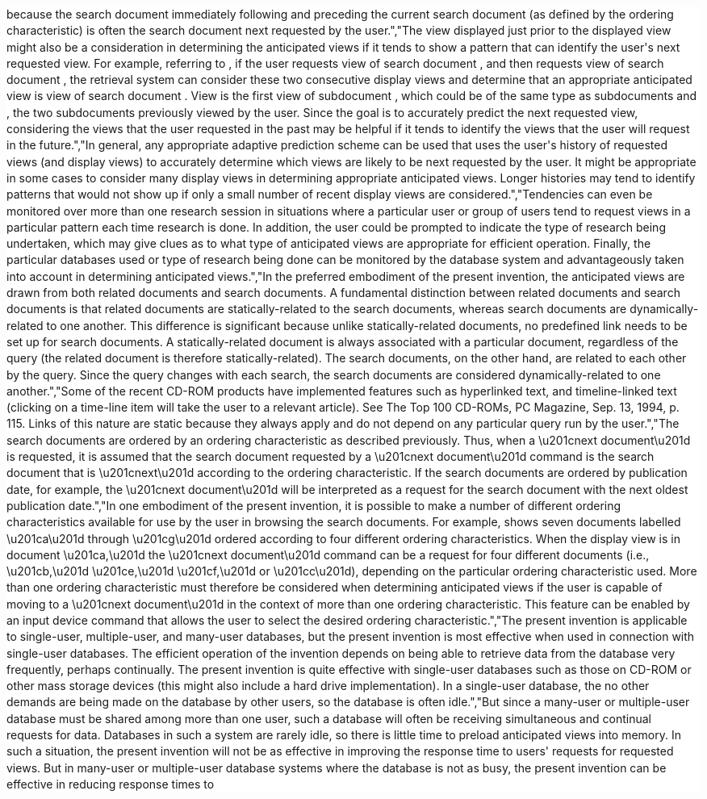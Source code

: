 because the search document immediately following and preceding the current search document (as defined by the ordering characteristic) is often the search document next requested by the user.","The view displayed just prior to the displayed view might also be a consideration in determining the anticipated views if it tends to show a pattern that can identify the user's next requested view. For example, referring to , if the user requests view  of search document , and then requests view  of search document , the retrieval system can consider these two consecutive display views and determine that an appropriate anticipated view is view  of search document . View  is the first view of subdocument , which could be of the same type as subdocuments  and , the two subdocuments previously viewed by the user. Since the goal is to accurately predict the next requested view, considering the views that the user requested in the past may be helpful if it tends to identify the views that the user will request in the future.","In general, any appropriate adaptive prediction scheme can be used that uses the user's history of requested views (and display views) to accurately determine which views are likely to be next requested by the user. It might be appropriate in some cases to consider many display views in determining appropriate anticipated views. Longer histories may tend to identify patterns that would not show up if only a small number of recent display views are considered.","Tendencies can even be monitored over more than one research session in situations where a particular user or group of users tend to request views in a particular pattern each time research is done. In addition, the user could be prompted to indicate the type of research being undertaken, which may give clues as to what type of anticipated views are appropriate for efficient operation. Finally, the particular databases used or type of research being done can be monitored by the database system and advantageously taken into account in determining anticipated views.","In the preferred embodiment of the present invention, the anticipated views are drawn from both related documents and search documents. A fundamental distinction between related documents and search documents is that related documents are statically-related to the search documents, whereas search documents are dynamically-related to one another. This difference is significant because unlike statically-related documents, no predefined link needs to be set up for search documents. A statically-related document is always associated with a particular document, regardless of the query (the related document is therefore statically-related). The search documents, on the other hand, are related to each other by the query. Since the query changes with each search, the search documents are considered dynamically-related to one another.","Some of the recent CD-ROM products have implemented features such as hyperlinked text, and timeline-linked text (clicking on a time-line item will take the user to a relevant article). See The Top 100 CD-ROMs, PC Magazine, Sep. 13, 1994, p. 115. Links of this nature are static because they always apply and do not depend on any particular query run by the user.","The search documents are ordered by an ordering characteristic as described previously. Thus, when a \u201cnext document\u201d is requested, it is assumed that the search document requested by a \u201cnext document\u201d command is the search document that is \u201cnext\u201d according to the ordering characteristic. If the search documents are ordered by publication date, for example, the \u201cnext document\u201d will be interpreted as a request for the search document with the next oldest publication date.","In one embodiment of the present invention, it is possible to make a number of different ordering characteristics available for use by the user in browsing the search documents. For example,  shows seven documents labelled \u201ca\u201d through \u201cg\u201d ordered according to four different ordering characteristics. When the display view is in document \u201ca,\u201d the \u201cnext document\u201d command can be a request for four different documents (i.e., \u201cb,\u201d \u201ce,\u201d \u201cf,\u201d or \u201cc\u201d), depending on the particular ordering characteristic used. More than one ordering characteristic must therefore be considered when determining anticipated views if the user is capable of moving to a \u201cnext document\u201d in the context of more than one ordering characteristic. This feature can be enabled by an input device command that allows the user to select the desired ordering characteristic.","The present invention is applicable to single-user, multiple-user, and many-user databases, but the present invention is most effective when used in connection with single-user databases. The efficient operation of the invention depends on being able to retrieve data from the database very frequently, perhaps continually. The present invention is quite effective with single-user databases such as those on CD-ROM or other mass storage devices (this might also include a hard drive implementation). In a single-user database, the no other demands are being made on the database by other users, so the database is often idle.","But since a many-user or multiple-user database must be shared among more than one user, such a database will often be receiving simultaneous and continual requests for data. Databases in such a system are rarely idle, so there is little time to preload anticipated views into memory. In such a situation, the present invention will not be as effective in improving the response time to users' requests for requested views. But in many-user or multiple-user database systems where the database is not as busy, the present invention can be effective in reducing response times to